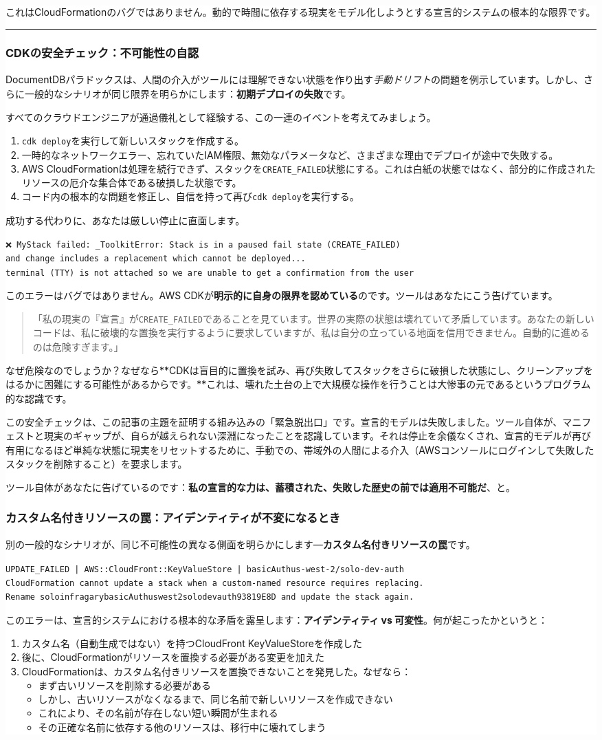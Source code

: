 これはCloudFormationのバグではありません。動的で時間に依存する現実をモデル化しようとする宣言的システムの根本的な限界です。

---

### CDKの安全チェック：不可能性の自認

DocumentDBパラドックスは、人間の介入がツールには理解できない状態を作り出す*手動ドリフト*の問題を例示しています。しかし、さらに一般的なシナリオが同じ限界を明らかにします：**初期デプロイの失敗**です。

すべてのクラウドエンジニアが通過儀礼として経験する、この一連のイベントを考えてみましょう。

1. `cdk deploy`を実行して新しいスタックを作成する。
2. 一時的なネットワークエラー、忘れていたIAM権限、無効なパラメータなど、さまざまな理由でデプロイが途中で失敗する。
3. AWS CloudFormationは処理を続行できず、スタックを`CREATE_FAILED`状態にする。これは白紙の状態ではなく、部分的に作成されたリソースの厄介な集合体である破損した状態です。
4. コード内の根本的な問題を修正し、自信を持って再び`cdk deploy`を実行する。

成功する代わりに、あなたは厳しい停止に直面します。

```
❌ MyStack failed: _ToolkitError: Stack is in a paused fail state (CREATE_FAILED)
and change includes a replacement which cannot be deployed...
terminal (TTY) is not attached so we are unable to get a confirmation from the user
```

このエラーはバグではありません。AWS CDKが**明示的に自身の限界を認めている**のです。ツールはあなたにこう告げています。

> 「私の現実の『宣言』が`CREATE_FAILED`であることを見ています。世界の実際の状態は壊れていて矛盾しています。あなたの新しいコードは、私に破壊的な置換を実行するように要求していますが、私は自分の立っている地面を信用できません。自動的に進めるのは危険すぎます。」

なぜ危険なのでしょうか？なぜなら**CDKは盲目的に置換を試み、再び失敗してスタックをさらに破損した状態にし、クリーンアップをはるかに困難にする可能性があるからです。**これは、壊れた土台の上で大規模な操作を行うことは大惨事の元であるというプログラム的な認識です。

この安全チェックは、この記事の主題を証明する組み込みの「緊急脱出口」です。宣言的モデルは失敗しました。ツール自体が、マニフェストと現実のギャップが、自らが越えられない深淵になったことを認識しています。それは停止を余儀なくされ、宣言的モデルが再び有用になるほど単純な状態に現実をリセットするために、手動での、帯域外の人間による介入（AWSコンソールにログインして失敗したスタックを削除すること）を要求します。

ツール自体があなたに告げているのです：**私の宣言的な力は、蓄積された、失敗した歴史の前では適用不可能だ**、と。

### カスタム名付きリソースの罠：アイデンティティが不変になるとき

別の一般的なシナリオが、同じ不可能性の異なる側面を明らかにします—**カスタム名付きリソースの罠**です。

```
UPDATE_FAILED | AWS::CloudFront::KeyValueStore | basicAuthus-west-2/solo-dev-auth
CloudFormation cannot update a stack when a custom-named resource requires replacing.
Rename soloinfragarybasicAuthuswest2solodevauth93819E8D and update the stack again.
```

このエラーは、宣言的システムにおける根本的な矛盾を露呈します：**アイデンティティ vs 可変性**。何が起こったかというと：

1. カスタム名（自動生成ではない）を持つCloudFront KeyValueStoreを作成した
2. 後に、CloudFormationがリソースを置換する必要がある変更を加えた
3. CloudFormationは、カスタム名付きリソースを置換できないことを発見した。なぜなら：
   - まず古いリソースを削除する必要がある
   - しかし、古いリソースがなくなるまで、同じ名前で新しいリソースを作成できない
   - これにより、その名前が存在しない短い瞬間が生まれる
   - その正確な名前に依存する他のリソースは、移行中に壊れてしまう
